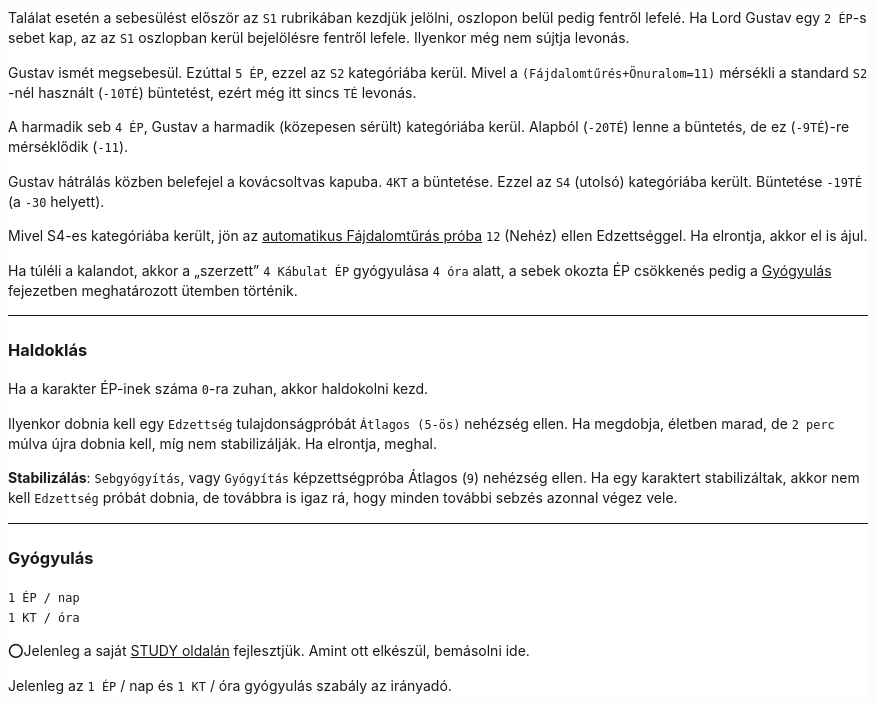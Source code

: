 Találat esetén a sebesülést először az `S1` rubrikában kezdjük jelölni, oszlopon belül pedig fentről lefelé. Ha Lord Gustav egy `2 ÉP`-s sebet kap, az az `S1` oszlopban kerül bejelölésre fentről lefele. Ilyenkor még nem sújtja levonás.

Gustav ismét megsebesül. Ezúttal `5 ÉP`, ezzel az `S2` kategóriába kerül. Mivel a `(Fájdalomtűrés+Önuralom=11)` mérsékli a standard `S2`-nél használt (`-10TÉ`) büntetést, ezért még itt sincs `TÉ` levonás.

A harmadik seb `4 ÉP`, Gustav a harmadik (közepesen sérült) kategóriába kerül. Alapból (`-20TÉ`) lenne a büntetés, de ez (`-9TÉ`)-re mérséklődik (`-11`).

Gustav hátrálás közben belefejel a kovácsoltvas kapuba. `4KT` a büntetése. Ezzel az `S4` (utolsó) kategóriába került. Büntetése `-19TÉ` (a `-30` helyett).

Mivel S4-es kategóriába került, jön az [automatikus Fájdalomtűrás próba](#s4-kateg%C3%B3ri%C3%A1s-f%C3%A1jdalomt%C5%B1r%C3%A9s) `12` (Nehéz) ellen Edzettséggel. Ha elrontja, akkor el is ájul.

Ha túléli a kalandot, akkor a „szerzett” `4 Kábulat ÉP` gyógyulása `4 óra` alatt, a sebek okozta ÉP csökkenés pedig a [Gyógyulás](./051_eletero.md#gy%C3%B3gyul%C3%A1s) fejezetben meghatározott ütemben történik.


---
### Haldoklás

Ha a karakter ÉP-inek száma `0`-ra zuhan, akkor haldokolni kezd.

Ilyenkor dobnia kell egy `Edzettség` tulajdonságpróbát `Átlagos (5-ös)` nehézség ellen. Ha megdobja, életben marad, de `2 perc` múlva újra dobnia kell, míg nem stabilizálják. Ha elrontja, meghal.

**Stabilizálás**: `Sebgyógyítás`, vagy `Gyógyítás` képzettségpróba Átlagos (`9`) nehézség ellen. Ha egy karaktert stabilizáltak, akkor nem kell `Edzettség` próbát dobnia, de továbbra is igaz rá, hogy minden további sebzés azonnal végez vele.


---
### Gyógyulás
```
1 ÉP / nap
1 KT / óra
```

⭕Jelenleg a saját [STUDY oldalán](https://github.com/kaktusztea/km100/wiki/STUDY.gyogyulas.gyogyitas) fejlesztjük. Amint ott elkészül, bemásolni ide.

Jelenleg az `1 ÉP` / nap és `1 KT` / óra gyógyulás szabály az irányadó.
